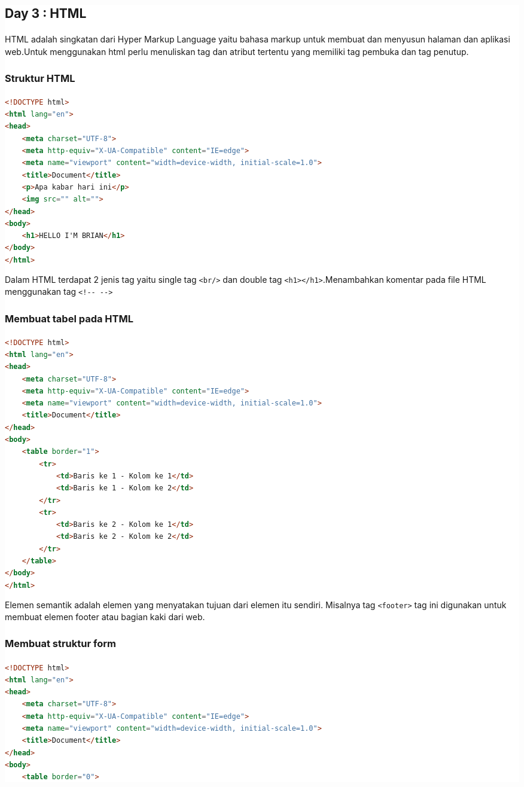 ## Day 3 : HTML
HTML adalah singkatan dari Hyper Markup Language yaitu bahasa markup untuk membuat dan menyusun halaman dan aplikasi web.Untuk menggunakan html perlu menuliskan tag dan atribut tertentu yang memiliki tag pembuka dan tag penutup.
### Struktur HTML
```html
<!DOCTYPE html>
<html lang="en">
<head>
    <meta charset="UTF-8">
    <meta http-equiv="X-UA-Compatible" content="IE=edge">
    <meta name="viewport" content="width=device-width, initial-scale=1.0">
    <title>Document</title>
    <p>Apa kabar hari ini</p>
    <img src="" alt="">
</head>
<body>
    <h1>HELLO I'M BRIAN</h1>
</body>
</html>
```
Dalam HTML terdapat 2 jenis tag yaitu single tag `<br/>` dan double tag `<h1></h1>`.Menambahkan komentar pada file HTML menggunakan tag `<!-- -->`
### Membuat tabel pada HTML
```html
<!DOCTYPE html>
<html lang="en">
<head>
    <meta charset="UTF-8">
    <meta http-equiv="X-UA-Compatible" content="IE=edge">
    <meta name="viewport" content="width=device-width, initial-scale=1.0">
    <title>Document</title>
</head>
<body>
    <table border="1">
        <tr>
            <td>Baris ke 1 - Kolom ke 1</td>
            <td>Baris ke 1 - Kolom ke 2</td>
        </tr>
        <tr>
            <td>Baris ke 2 - Kolom ke 1</td>
            <td>Baris ke 2 - Kolom ke 2</td>
        </tr>
    </table>
</body>
</html>
```
Elemen semantik adalah elemen yang menyatakan tujuan dari elemen itu sendiri. Misalnya tag `<footer>` tag ini digunakan untuk membuat elemen footer atau bagian kaki dari web.
### Membuat struktur form
```html
<!DOCTYPE html>
<html lang="en">
<head>
    <meta charset="UTF-8">
    <meta http-equiv="X-UA-Compatible" content="IE=edge">
    <meta name="viewport" content="width=device-width, initial-scale=1.0">
    <title>Document</title>
</head>
<body>
    <table border="0">
```